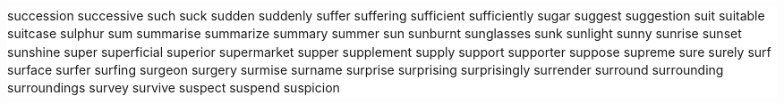 succession
successive
such
suck
sudden
suddenly
suffer
suffering
sufficient
sufficiently
sugar
suggest
suggestion
suit
suitable
suitcase
sulphur
sum
summarise
summarize
summary
summer
sun
sunburnt
sunglasses
sunk
sunlight
sunny
sunrise
sunset
sunshine
super
superficial
superior
supermarket
supper
supplement
supply
support
supporter
suppose
supreme
sure
surely
surf
surface
surfer
surfing
surgeon
surgery
surmise
surname
surprise
surprising
surprisingly
surrender
surround
surrounding
surroundings
survey
survive
suspect
suspend
suspicion